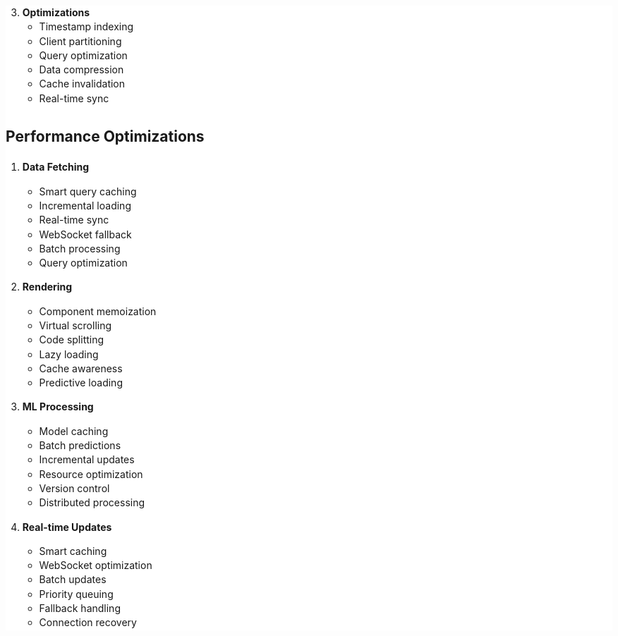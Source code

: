 3. **Optimizations**
   - Timestamp indexing
   - Client partitioning
   - Query optimization
   - Data compression
   - Cache invalidation
   - Real-time sync

## Performance Optimizations

1. **Data Fetching**
   - Smart query caching
   - Incremental loading
   - Real-time sync
   - WebSocket fallback
   - Batch processing
   - Query optimization

2. **Rendering**
   - Component memoization
   - Virtual scrolling
   - Code splitting
   - Lazy loading
   - Cache awareness
   - Predictive loading

3. **ML Processing**
   - Model caching
   - Batch predictions
   - Incremental updates
   - Resource optimization
   - Version control
   - Distributed processing

4. **Real-time Updates**
   - Smart caching
   - WebSocket optimization
   - Batch updates
   - Priority queuing
   - Fallback handling
   - Connection recovery
